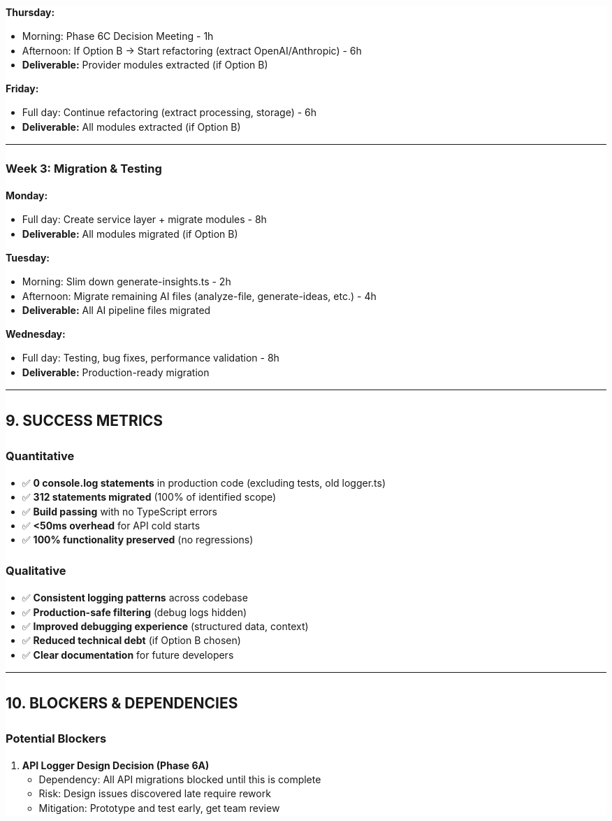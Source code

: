 **Thursday:**
- Morning: Phase 6C Decision Meeting - 1h
- Afternoon: If Option B → Start refactoring (extract OpenAI/Anthropic) - 6h
- **Deliverable:** Provider modules extracted (if Option B)

**Friday:**
- Full day: Continue refactoring (extract processing, storage) - 6h
- **Deliverable:** All modules extracted (if Option B)

---

### Week 3: Migration & Testing

**Monday:**
- Full day: Create service layer + migrate modules - 8h
- **Deliverable:** All modules migrated (if Option B)

**Tuesday:**
- Morning: Slim down generate-insights.ts - 2h
- Afternoon: Migrate remaining AI files (analyze-file, generate-ideas, etc.) - 4h
- **Deliverable:** All AI pipeline files migrated

**Wednesday:**
- Full day: Testing, bug fixes, performance validation - 8h
- **Deliverable:** Production-ready migration

---

## 9. SUCCESS METRICS

### Quantitative

- ✅ **0 console.log statements** in production code (excluding tests, old logger.ts)
- ✅ **312 statements migrated** (100% of identified scope)
- ✅ **Build passing** with no TypeScript errors
- ✅ **<50ms overhead** for API cold starts
- ✅ **100% functionality preserved** (no regressions)

### Qualitative

- ✅ **Consistent logging patterns** across codebase
- ✅ **Production-safe filtering** (debug logs hidden)
- ✅ **Improved debugging experience** (structured data, context)
- ✅ **Reduced technical debt** (if Option B chosen)
- ✅ **Clear documentation** for future developers

---

## 10. BLOCKERS & DEPENDENCIES

### Potential Blockers

1. **API Logger Design Decision (Phase 6A)**
   - Dependency: All API migrations blocked until this is complete
   - Risk: Design issues discovered late require rework
   - Mitigation: Prototype and test early, get team review
